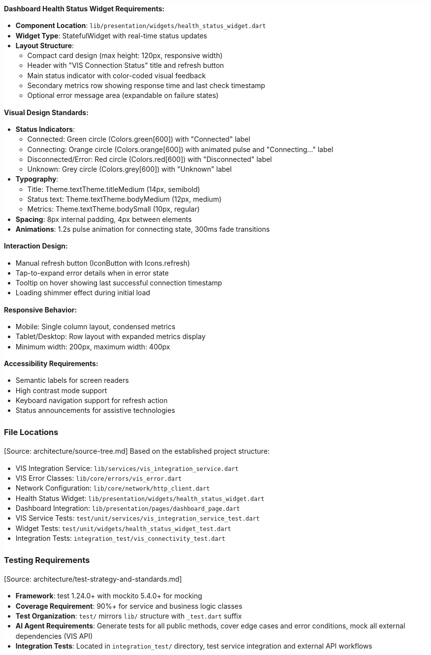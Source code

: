 **Dashboard Health Status Widget Requirements:**
- **Component Location**: `lib/presentation/widgets/health_status_widget.dart`
- **Widget Type**: StatefulWidget with real-time status updates
- **Layout Structure**:
  - Compact card design (max height: 120px, responsive width)
  - Header with "VIS Connection Status" title and refresh button
  - Main status indicator with color-coded visual feedback
  - Secondary metrics row showing response time and last check timestamp
  - Optional error message area (expandable on failure states)

**Visual Design Standards:**
- **Status Indicators**:
  - Connected: Green circle (Colors.green[600]) with "Connected" label
  - Connecting: Orange circle (Colors.orange[600]) with animated pulse and "Connecting..." label
  - Disconnected/Error: Red circle (Colors.red[600]) with "Disconnected" label
  - Unknown: Grey circle (Colors.grey[600]) with "Unknown" label
- **Typography**:
  - Title: Theme.textTheme.titleMedium (14px, semibold)
  - Status text: Theme.textTheme.bodyMedium (12px, medium)
  - Metrics: Theme.textTheme.bodySmall (10px, regular)
- **Spacing**: 8px internal padding, 4px between elements
- **Animations**: 1.2s pulse animation for connecting state, 300ms fade transitions

**Interaction Design:**
- Manual refresh button (IconButton with Icons.refresh)
- Tap-to-expand error details when in error state
- Tooltip on hover showing last successful connection timestamp
- Loading shimmer effect during initial load

**Responsive Behavior:**
- Mobile: Single column layout, condensed metrics
- Tablet/Desktop: Row layout with expanded metrics display
- Minimum width: 200px, maximum width: 400px

**Accessibility Requirements:**
- Semantic labels for screen readers
- High contrast mode support
- Keyboard navigation support for refresh action
- Status announcements for assistive technologies

### File Locations
[Source: architecture/source-tree.md]
Based on the established project structure:
- VIS Integration Service: `lib/services/vis_integration_service.dart`
- VIS Error Classes: `lib/core/errors/vis_error.dart`
- Network Configuration: `lib/core/network/http_client.dart`
- Health Status Widget: `lib/presentation/widgets/health_status_widget.dart`
- Dashboard Integration: `lib/presentation/pages/dashboard_page.dart`
- VIS Service Tests: `test/unit/services/vis_integration_service_test.dart`
- Widget Tests: `test/unit/widgets/health_status_widget_test.dart`
- Integration Tests: `integration_test/vis_connectivity_test.dart`

### Testing Requirements
[Source: architecture/test-strategy-and-standards.md]
- **Framework**: test 1.24.0+ with mockito 5.4.0+ for mocking
- **Coverage Requirement**: 90%+ for service and business logic classes
- **Test Organization**: `test/` mirrors `lib/` structure with `_test.dart` suffix
- **AI Agent Requirements**: Generate tests for all public methods, cover edge cases and error conditions, mock all external dependencies (VIS API)
- **Integration Tests**: Located in `integration_test/` directory, test service integration and external API workflows
